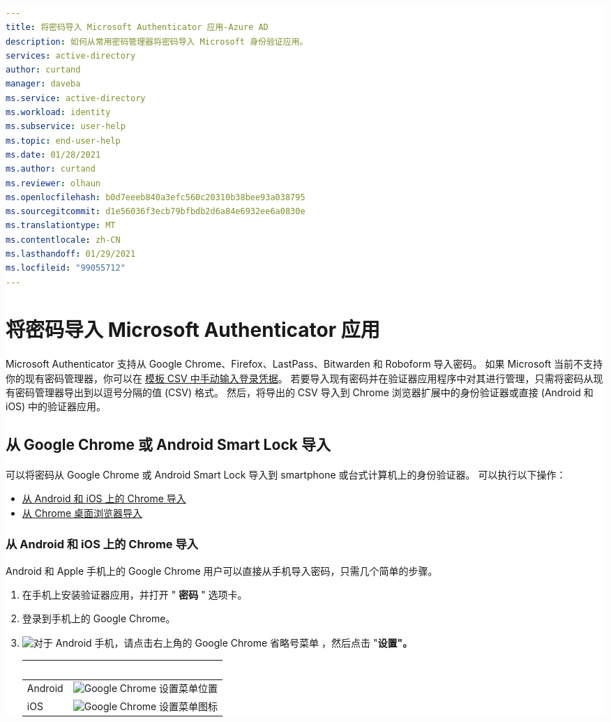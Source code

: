 ```yaml
---
title: 将密码导入 Microsoft Authenticator 应用-Azure AD
description: 如何从常用密码管理器将密码导入 Microsoft 身份验证应用。
services: active-directory
author: curtand
manager: daveba
ms.service: active-directory
ms.workload: identity
ms.subservice: user-help
ms.topic: end-user-help
ms.date: 01/28/2021
ms.author: curtand
ms.reviewer: olhaun
ms.openlocfilehash: b0d7eeeb840a3efc560c20310b38bee93a038795
ms.sourcegitcommit: d1e56036f3ecb79bfbdb2d6a84e6932ee6a0830e
ms.translationtype: MT
ms.contentlocale: zh-CN
ms.lasthandoff: 01/29/2021
ms.locfileid: "99055712"
---
```

# <a name="import-passwords-into-the-microsoft-authenticator-app"></a>将密码导入 Microsoft Authenticator 应用

Microsoft Authenticator 支持从 Google Chrome、Firefox、LastPass、Bitwarden 和 Roboform 导入密码。 如果 Microsoft 当前不支持你的现有密码管理器，你可以在 [模板 CSV 中手动输入登录凭据](https://go.microsoft.com/fwlink/?linkid=2134938)。 若要导入现有密码并在验证器应用程序中对其进行管理，只需将密码从现有密码管理器导出到以逗号分隔的值 (CSV) 格式。 然后，将导出的 CSV 导入到 Chrome 浏览器扩展中的身份验证器或直接 (Android 和 iOS) 中的验证器应用。

## <a name="import-from-google-chrome-or-android-smart-lock"></a>从 Google Chrome 或 Android Smart Lock 导入

可以将密码从 Google Chrome 或 Android Smart Lock 导入到 smartphone 或台式计算机上的身份验证器。 可以执行以下操作：

- [从 Android 和 iOS 上的 Chrome 导入](#import-from-chrome-on-android-and-ios)
- [从 Chrome 桌面浏览器导入](#import-from-chrome-desktop-browser)

### <a name="import-from-chrome-on-android-and-ios"></a>从 Android 和 iOS 上的 Chrome 导入

Android 和 Apple 手机上的 Google Chrome 用户可以直接从手机导入密码，只需几个简单的步骤。

1. 在手机上安装验证器应用，并打开 " **密码** " 选项卡。

1. 登录到手机上的 Google Chrome。

1. ![对于 Android 手机，请点击右上角的 Google Chrome 省略号菜单 ](./media/user-help-authenticator-app-import-passwords/ellipsis-chrome.png) ，然后点击 "**设置"。**

   &nbsp; | &nbsp;
   ---------- | --------
   Android | ![Google Chrome 设置菜单位置](./media/user-help-authenticator-app-import-passwords/android-settings-menu.png)
   iOS | ![Google Chrome 设置菜单图标](./media/user-help-authenticator-app-import-passwords/apple-settings-menu.png)

